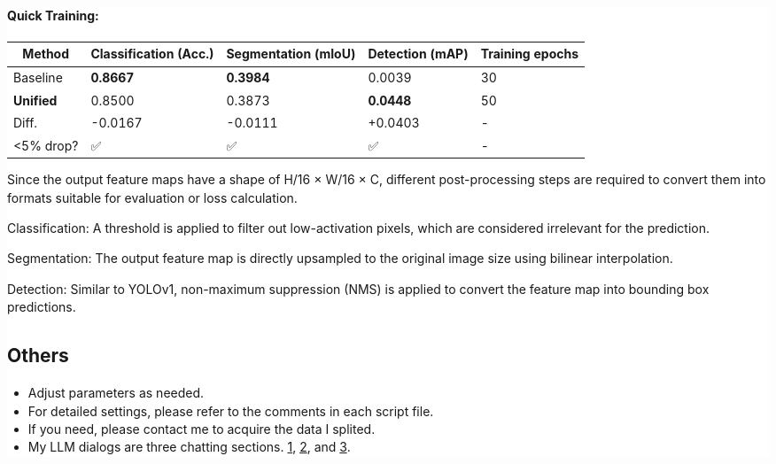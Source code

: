 #### Quick Training:

| Method      | Classification (Acc.) | Segmentation (mIoU) | Detection (mAP) | Training epochs |
| ----------- | --------------------- | ------------------- | --------------- | --------------- |
| Baseline    | **0.8667**            | **0.3984**          | 0.0039          | 30              |
| **Unified** | 0.8500                | 0.3873              | **0.0448**      | 50              |
| Diff.       | -0.0167               | -0.0111             | +0.0403         | -               |
| <5% drop?   | ✅                    | ✅                  | ✅              | -               |

Since the output feature maps have a shape of H/16 × W/16 × C, different post-processing steps are required to convert them into formats suitable for evaluation or loss calculation.

Classification: A threshold is applied to filter out low-activation pixels, which are considered irrelevant for the prediction.

Segmentation: The output feature map is directly upsampled to the original image size using bilinear interpolation.

Detection: Similar to YOLOv1, non-maximum suppression (NMS) is applied to convert the feature map into bounding box predictions.

## Others

- Adjust parameters as needed.
- For detailed settings, please refer to the comments in each script file.
- If you need, please contact me to acquire the data I splited.
- My LLM dialogs are three chatting sections. [1](https://chatgpt.com/share/682e1acb-bf64-8005-8ede-ac9ee24b2b1c), [2](https://chatgpt.com/share/682e18fa-94c0-8005-85ce-0c56ddab638b), and [3](https://chatgpt.com/share/682e1ada-f110-8005-bc39-397896ba8112).
